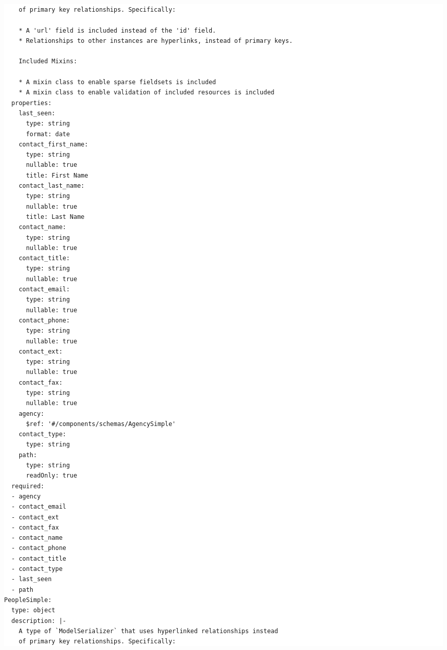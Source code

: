         of primary key relationships. Specifically:

        * A 'url' field is included instead of the 'id' field.
        * Relationships to other instances are hyperlinks, instead of primary keys.

        Included Mixins:

        * A mixin class to enable sparse fieldsets is included
        * A mixin class to enable validation of included resources is included
      properties:
        last_seen:
          type: string
          format: date
        contact_first_name:
          type: string
          nullable: true
          title: First Name
        contact_last_name:
          type: string
          nullable: true
          title: Last Name
        contact_name:
          type: string
          nullable: true
        contact_title:
          type: string
          nullable: true
        contact_email:
          type: string
          nullable: true
        contact_phone:
          type: string
          nullable: true
        contact_ext:
          type: string
          nullable: true
        contact_fax:
          type: string
          nullable: true
        agency:
          $ref: '#/components/schemas/AgencySimple'
        contact_type:
          type: string
        path:
          type: string
          readOnly: true
      required:
      - agency
      - contact_email
      - contact_ext
      - contact_fax
      - contact_name
      - contact_phone
      - contact_title
      - contact_type
      - last_seen
      - path
    PeopleSimple:
      type: object
      description: |-
        A type of `ModelSerializer` that uses hyperlinked relationships instead
        of primary key relationships. Specifically:
